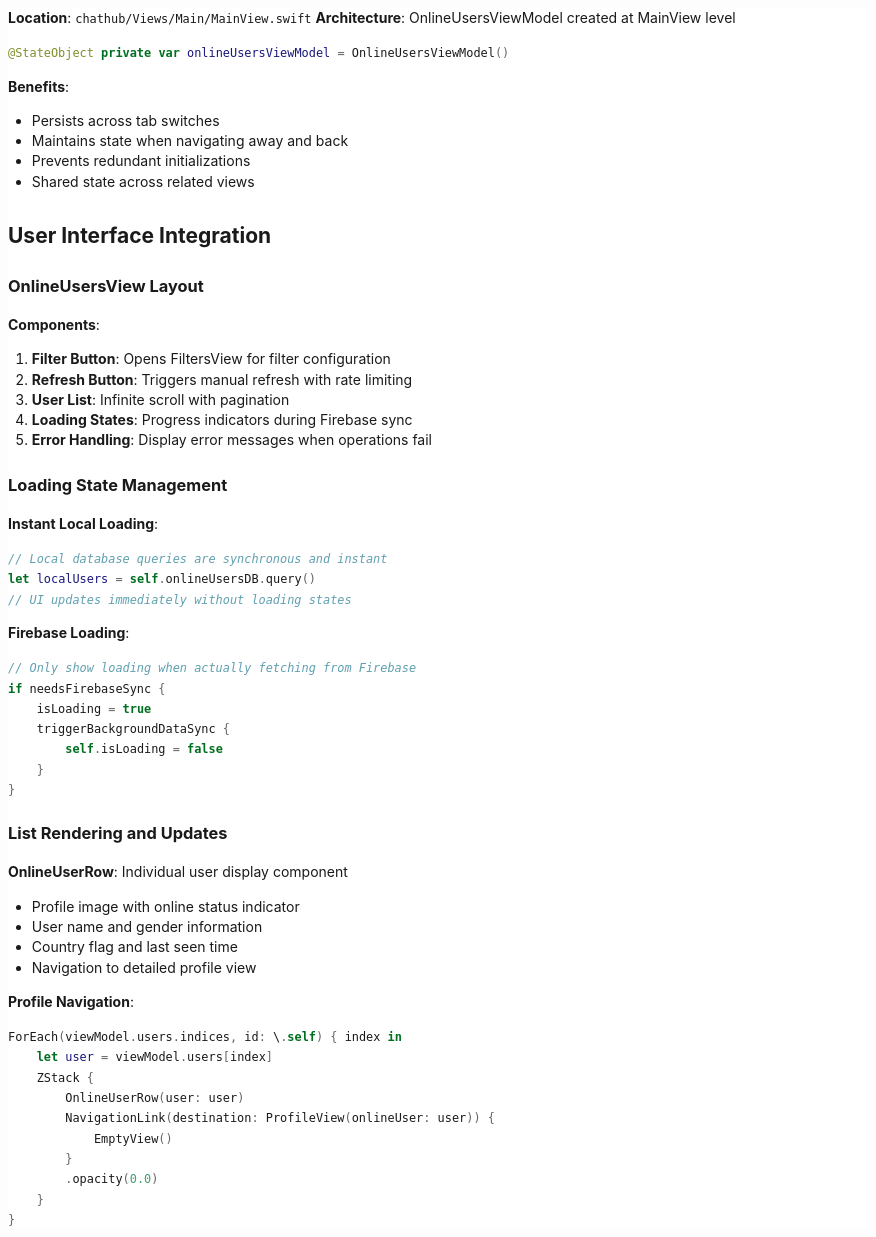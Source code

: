 **Location**: `chathub/Views/Main/MainView.swift`
**Architecture**: OnlineUsersViewModel created at MainView level
```swift
@StateObject private var onlineUsersViewModel = OnlineUsersViewModel()
```

**Benefits**:
- Persists across tab switches
- Maintains state when navigating away and back
- Prevents redundant initializations
- Shared state across related views

## User Interface Integration

### OnlineUsersView Layout

**Components**:
1. **Filter Button**: Opens FiltersView for filter configuration
2. **Refresh Button**: Triggers manual refresh with rate limiting
3. **User List**: Infinite scroll with pagination
4. **Loading States**: Progress indicators during Firebase sync
5. **Error Handling**: Display error messages when operations fail

### Loading State Management

**Instant Local Loading**:
```swift
// Local database queries are synchronous and instant
let localUsers = self.onlineUsersDB.query()
// UI updates immediately without loading states
```

**Firebase Loading**:
```swift
// Only show loading when actually fetching from Firebase
if needsFirebaseSync {
    isLoading = true
    triggerBackgroundDataSync { 
        self.isLoading = false
    }
}
```

### List Rendering and Updates

**OnlineUserRow**: Individual user display component
- Profile image with online status indicator
- User name and gender information
- Country flag and last seen time
- Navigation to detailed profile view

**Profile Navigation**:
```swift
ForEach(viewModel.users.indices, id: \.self) { index in
    let user = viewModel.users[index]
    ZStack {
        OnlineUserRow(user: user)
        NavigationLink(destination: ProfileView(onlineUser: user)) {
            EmptyView()
        }
        .opacity(0.0)
    }
}
```
